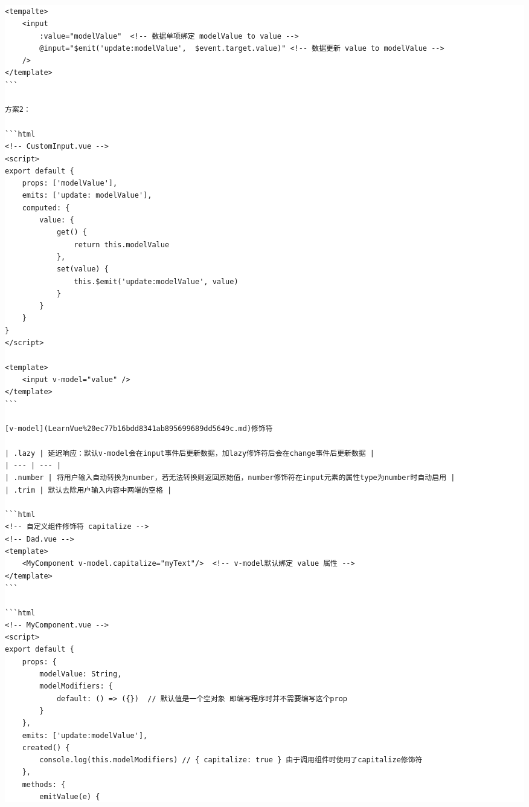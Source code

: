     <tempalte>
    	<input
    		:value="modelValue"  <!-- 数据单项绑定 modelValue to value -->
    		@input="$emit('update:modelValue',  $event.target.value)" <!-- 数据更新 value to modelValue -->
    	/>
    </template>
    ```
    
    方案2：
    
    ```html
    <!-- CustomInput.vue -->
    <script>
    export default {
    	props: ['modelValue'],
    	emits: ['update: modelValue'],
    	computed: {
    		value: {
    			get() {
    				return this.modelValue
    			},
    			set(value) {
    				this.$emit('update:modelValue', value)
    			}
    		}
    	}
    }
    </script>
    
    <template>
    	<input v-model="value" />
    </template>
    ```
    
    [v-model](LearnVue%20ec77b16bdd8341ab895699689dd5649c.md)修饰符
    
    | .lazy | 延迟响应：默认v-model会在input事件后更新数据，加lazy修饰符后会在change事件后更新数据 |
    | --- | --- |
    | .number | 将用户输入自动转换为number，若无法转换则返回原始值，number修饰符在input元素的属性type为number时自动启用 |
    | .trim | 默认去除用户输入内容中两端的空格 |
    
    ```html
    <!-- 自定义组件修饰符 capitalize -->
    <!-- Dad.vue -->
    <template>
    	<MyComponent v-model.capitalize="myText"/>  <!-- v-model默认绑定 value 属性 -->
    </template>
    ```
    
    ```html
    <!-- MyComponent.vue -->
    <script>
    export default {
    	props: {
    		modelValue: String,
    		modelModifiers: {
    			default: () => ({})  // 默认值是一个空对象 即编写程序时并不需要编写这个prop
    		}
    	},
    	emits: ['update:modelValue'],
    	created() {
    		console.log(this.modelModifiers) // { capitalize: true } 由于调用组件时使用了capitalize修饰符
    	},
    	methods: {
    		emitValue(e) {
